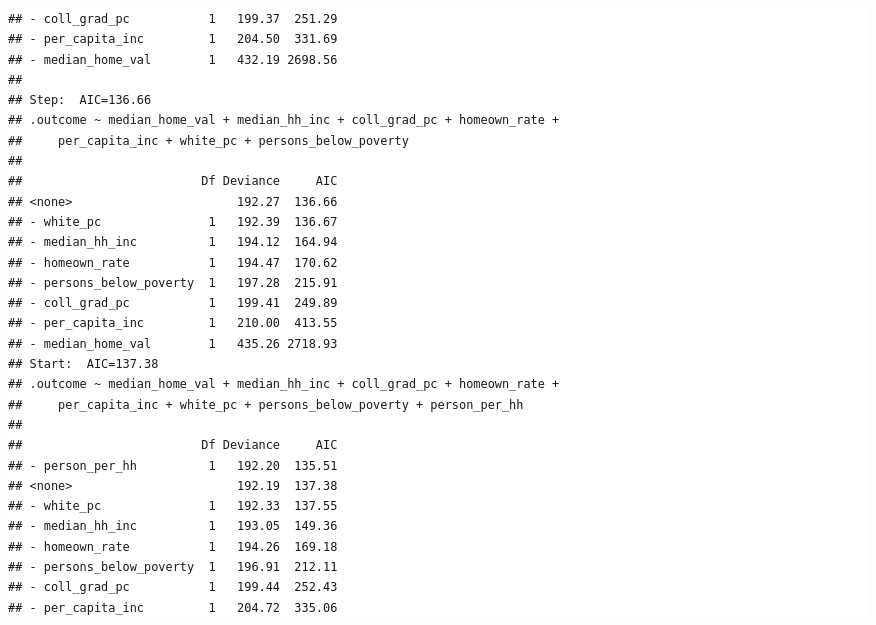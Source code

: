     ## - coll_grad_pc           1   199.37  251.29
    ## - per_capita_inc         1   204.50  331.69
    ## - median_home_val        1   432.19 2698.56
    ## 
    ## Step:  AIC=136.66
    ## .outcome ~ median_home_val + median_hh_inc + coll_grad_pc + homeown_rate + 
    ##     per_capita_inc + white_pc + persons_below_poverty
    ## 
    ##                         Df Deviance     AIC
    ## <none>                       192.27  136.66
    ## - white_pc               1   192.39  136.67
    ## - median_hh_inc          1   194.12  164.94
    ## - homeown_rate           1   194.47  170.62
    ## - persons_below_poverty  1   197.28  215.91
    ## - coll_grad_pc           1   199.41  249.89
    ## - per_capita_inc         1   210.00  413.55
    ## - median_home_val        1   435.26 2718.93
    ## Start:  AIC=137.38
    ## .outcome ~ median_home_val + median_hh_inc + coll_grad_pc + homeown_rate + 
    ##     per_capita_inc + white_pc + persons_below_poverty + person_per_hh
    ## 
    ##                         Df Deviance     AIC
    ## - person_per_hh          1   192.20  135.51
    ## <none>                       192.19  137.38
    ## - white_pc               1   192.33  137.55
    ## - median_hh_inc          1   193.05  149.36
    ## - homeown_rate           1   194.26  169.18
    ## - persons_below_poverty  1   196.91  212.11
    ## - coll_grad_pc           1   199.44  252.43
    ## - per_capita_inc         1   204.72  335.06